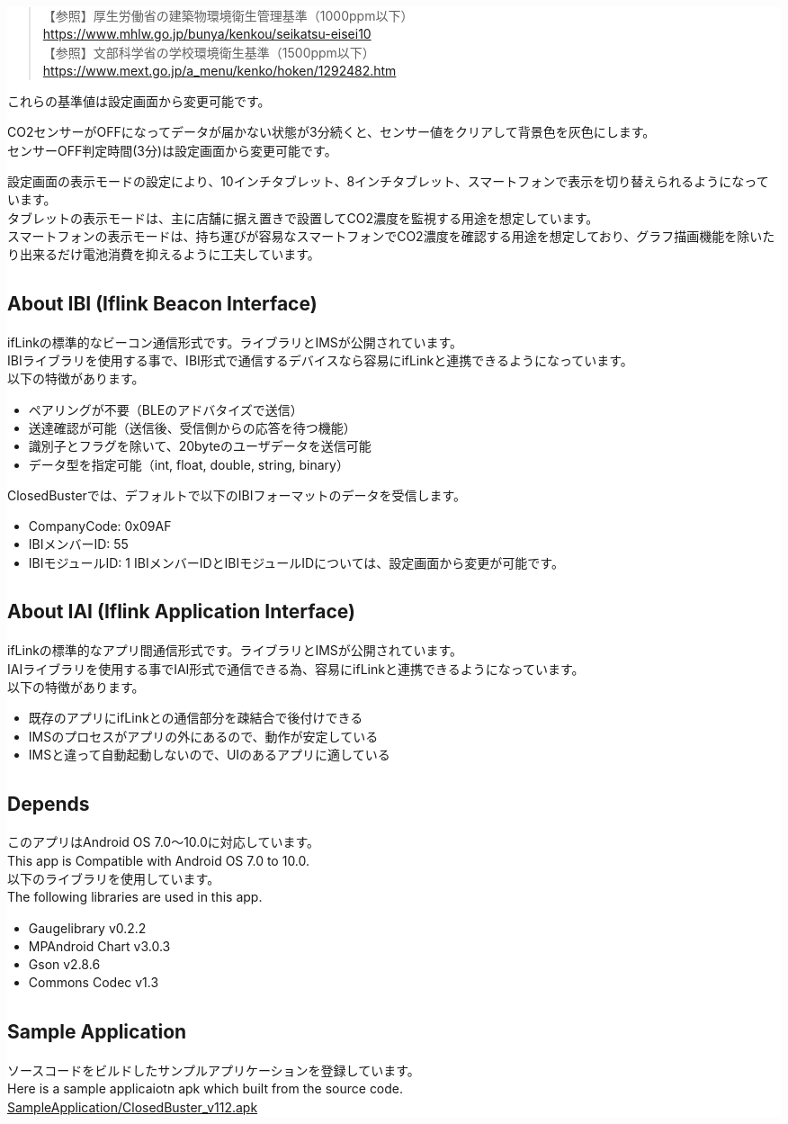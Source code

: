 > 【参照】厚生労働省の建築物環境衛生管理基準（1000ppm以下）<br>
> https://www.mhlw.go.jp/bunya/kenkou/seikatsu-eisei10<br>
> 【参照】文部科学省の学校環境衛生基準（1500ppm以下）<br>
> https://www.mext.go.jp/a_menu/kenko/hoken/1292482.htm<br>

これらの基準値は設定画面から変更可能です。<br>

CO2センサーがOFFになってデータが届かない状態が3分続くと、センサー値をクリアして背景色を灰色にします。<br>
センサーOFF判定時間(3分)は設定画面から変更可能です。<br>

設定画面の表示モードの設定により、10インチタブレット、8インチタブレット、スマートフォンで表示を切り替えられるようになっています。<br>
タブレットの表示モードは、主に店舗に据え置きで設置してCO2濃度を監視する用途を想定しています。<br>
スマートフォンの表示モードは、持ち運びが容易なスマートフォンでCO2濃度を確認する用途を想定しており、グラフ描画機能を除いたり出来るだけ電池消費を抑えるように工夫しています。<br>


## About IBI (Iflink Beacon Interface)
ifLinkの標準的なビーコン通信形式です。ライブラリとIMSが公開されています。<br>
IBIライブラリを使用する事で、IBI形式で通信するデバイスなら容易にifLinkと連携できるようになっています。<br>
以下の特徴があります。<br>
- ペアリングが不要（BLEのアドバタイズで送信）
- 送達確認が可能（送信後、受信側からの応答を待つ機能）
- 識別子とフラグを除いて、20byteのユーザデータを送信可能
- データ型を指定可能（int, float, double, string, binary）

ClosedBusterでは、デフォルトで以下のIBIフォーマットのデータを受信します。<br>
- CompanyCode: 0x09AF
- IBIメンバーID: 55
- IBIモジュールID: 1
IBIメンバーIDとIBIモジュールIDについては、設定画面から変更が可能です。<br>


## About IAI (Iflink Application Interface)
ifLinkの標準的なアプリ間通信形式です。ライブラリとIMSが公開されています。<br>
IAIライブラリを使用する事でIAI形式で通信できる為、容易にifLinkと連携できるようになっています。<br>
以下の特徴があります。<br>
- 既存のアプリにifLinkとの通信部分を疎結合で後付けできる
- IMSのプロセスがアプリの外にあるので、動作が安定している
- IMSと違って自動起動しないので、UIのあるアプリに適している


## Depends
このアプリはAndroid OS 7.0～10.0に対応しています。<br>
This app is Compatible with Android OS 7.0 to 10.0.<br>
以下のライブラリを使用しています。<br>
The following libraries are used in this app.<br>
- Gaugelibrary v0.2.2
- MPAndroid Chart v3.0.3
- Gson v2.8.6
- Commons Codec v1.3

## Sample Application
ソースコードをビルドしたサンプルアプリケーションを登録しています。<br>
Here is a sample applicaiotn apk which built from the source code.<br>
[SampleApplication/ClosedBuster_v112.apk](https://github.com/ifLinkOpenCommunity/ClosedBuster/raw/main/SampleApplication/ClosedBuster_v112.apk)
